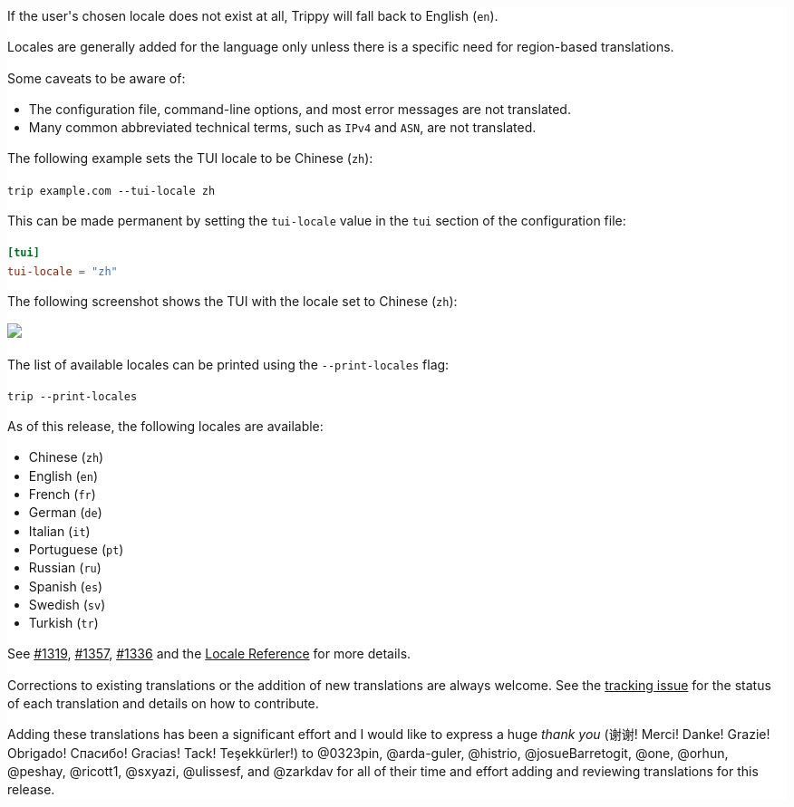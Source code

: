 If the user's chosen locale does not exist at all, Trippy will fall back to English (`en`).

Locales are generally added for the language only unless there is a specific need for region-based translations.

Some caveats to be aware of:

- The configuration file, command-line options, and most error messages are not translated.
- Many common abbreviated technical terms, such as `IPv4` and `ASN`, are not translated.

The following example sets the TUI locale to be Chinese (`zh`):

```shell
trip example.com --tui-locale zh
```

This can be made permanent by setting the `tui-locale` value in the `tui` section of the configuration file:

```toml
[tui]
tui-locale = "zh"
```

The following screenshot shows the TUI with the locale set to Chinese (`zh`):

<img width="60%" src="https://raw.githubusercontent.com/fujiapple852/trippy/master/assets/0.12.0/help_screen_zh.png"/>

The list of available locales can be printed using the `--print-locales` flag:

```shell
trip --print-locales
```

As of this release, the following locales are available:

- Chinese (`zh`)
- English (`en`)
- French (`fr`)
- German (`de`)
- Italian (`it`)
- Portuguese (`pt`)
- Russian (`ru`)
- Spanish (`es`)
- Swedish (`sv`)
- Turkish (`tr`)

See [#1319](https://github.com/fujiapple852/trippy/issues/1319), [#1357](https://github.com/fujiapple852/trippy/issues/1357), [#1336](https://github.com/fujiapple852/trippy/issues/1336)
and the [Locale Reference](https://github.com/fujiapple852/trippy#locale-reference) for more details.

Corrections to existing translations or the addition of new translations are always welcome. See
the [tracking issue](https://github.com/fujiapple852/trippy/issues/506) for the status of each translation and details
on how to contribute.

Adding these translations has been a significant effort and I would like to express a huge _thank you_ (谢谢! Merci!
Danke! Grazie! Obrigado! Спасибо! Gracias! Tack! Teşekkürler!) to @0323pin, @arda-guler, @histrio, @josueBarretogit,
@one, @orhun, @peshay, @ricott1, @sxyazi, @ulissesf, and @zarkdav for all of their time and effort adding and reviewing
translations for this release.
